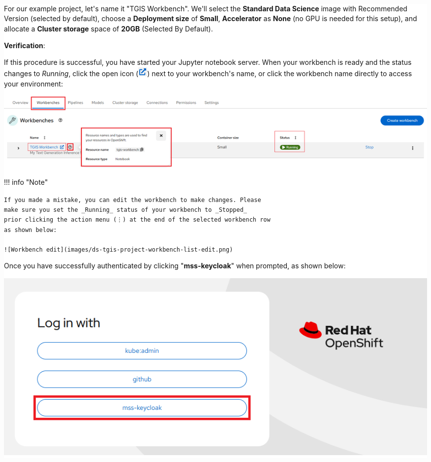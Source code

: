 For our example project, let's name it "TGIS Workbench". We'll
select the **Standard Data Science** image with Recommended Version
(selected by default), choose a **Deployment size** of **Small**,
**Accelerator** as **None** (no GPU is needed for this setup), and allocate
a **Cluster storage** space of **20GB** (Selected By Default).

**Verification**:

If this procedure is successful, you have started your Jupyter notebook
server. When your workbench is ready and the status changes to _Running_, click
the open icon (![Open Workbench](images/open.png)) next to your workbench's name,
or click the workbench name directly to access your environment:

![Open TGIS JupyterLab Environment](images/open-tgis-jupyter-lab.png)

!!! info "Note"

    If you made a mistake, you can edit the workbench to make changes. Please
    make sure you set the _Running_ status of your workbench to _Stopped_
    prior clicking the action menu (⋮) at the end of the selected workbench row
    as shown below:

    ![Workbench edit](images/ds-tgis-project-workbench-list-edit.png)

Once you have successfully authenticated by clicking "**mss-keycloak**" when
prompted, as shown below:

![Authenticate](images/authenticate-user.png)
